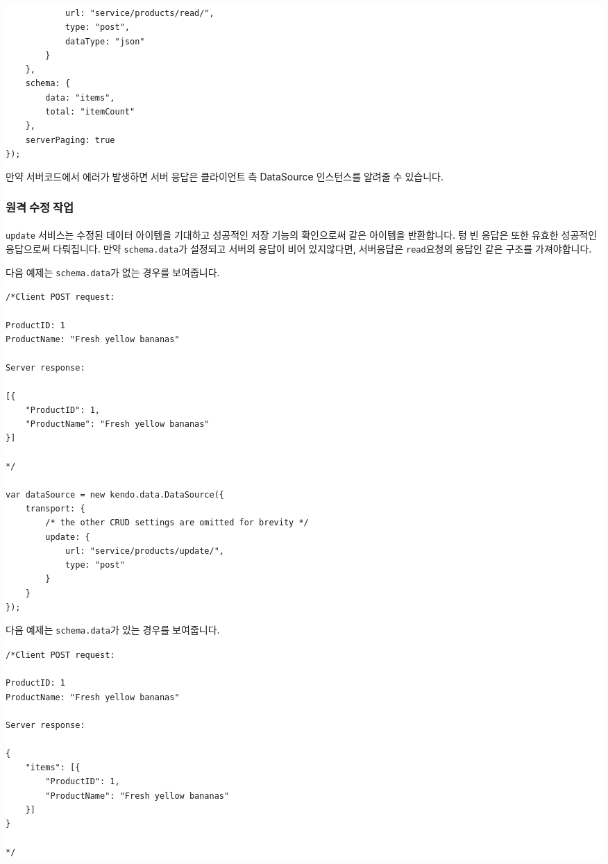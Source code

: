 ```
            url: "service/products/read/",
            type: "post",
            dataType: "json"
        }
    },
    schema: {
        data: "items",
        total: "itemCount"
    },
    serverPaging: true
});
```

만약 서버코드에서 에러가 발생하면 서버 응답은 클라이언트 측 DataSource 인스턴스를 알려줄 수 있습니다. 

### 원격 수정 작업

`update` 서비스는 수정된 데이터 아이템을 기대하고 성공적인 저장 기능의 확인으로써 같은 아이템을 반환합니다. 텅 빈 응답은 또한 유효한 성공적인 응답으로써 다뤄집니다. 만약 `schema.data`가 설정되고 서버의 응답이 비어 있지않다면, 서버응답은 `read`요청의 응답인 같은 구조를 가져야합니다. 

다음 예제는 `schema.data`가 없는 경우를 보여줍니다.
```
/*Client POST request:

ProductID: 1
ProductName: "Fresh yellow bananas"

Server response:

[{
    "ProductID": 1,
    "ProductName": "Fresh yellow bananas"
}]

*/

var dataSource = new kendo.data.DataSource({
    transport: {
        /* the other CRUD settings are omitted for brevity */
        update: {
            url: "service/products/update/",
            type: "post"
        }
    }
});
```
다음 예제는 `schema.data`가 있는 경우를 보여줍니다.

```
/*Client POST request:

ProductID: 1
ProductName: "Fresh yellow bananas"

Server response:

{
    "items": [{
        "ProductID": 1,
        "ProductName": "Fresh yellow bananas"
    }]
}

*/

```